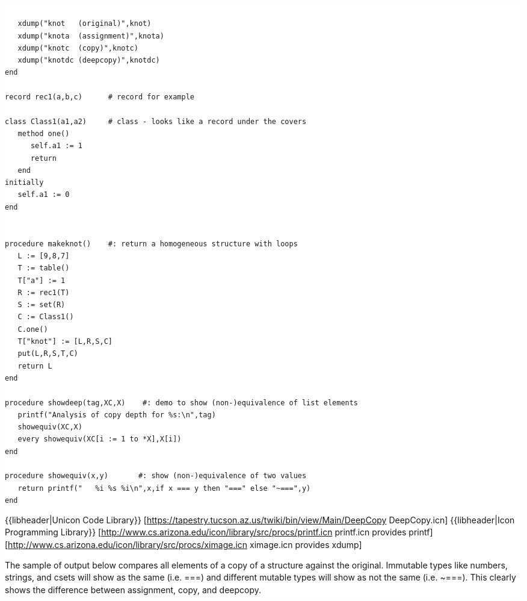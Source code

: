 ```Icon

   xdump("knot   (original)",knot)
   xdump("knota  (assignment)",knota)
   xdump("knotc  (copy)",knotc)
   xdump("knotdc (deepcopy)",knotdc)
end

record rec1(a,b,c)      # record for example

class Class1(a1,a2)     # class - looks like a record under the covers
   method one()
      self.a1 := 1
      return
   end
initially
   self.a1 := 0
end


procedure makeknot()    #: return a homogeneous structure with loops
   L := [9,8,7]
   T := table()
   T["a"] := 1
   R := rec1(T)
   S := set(R)
   C := Class1()
   C.one()
   T["knot"] := [L,R,S,C]
   put(L,R,S,T,C)
   return L
end

procedure showdeep(tag,XC,X)    #: demo to show (non-)equivalence of list elements
   printf("Analysis of copy depth for %s:\n",tag)
   showequiv(XC,X)
   every showequiv(XC[i := 1 to *X],X[i])
end

procedure showequiv(x,y)       #: show (non-)equivalence of two values
   return printf("   %i %s %i\n",x,if x === y then "===" else "~===",y)
end
```


{{libheader|Unicon Code Library}}
[https://tapestry.tucson.az.us/twiki/bin/view/Main/DeepCopy DeepCopy.icn]
{{libheader|Icon Programming Library}}
[http://www.cs.arizona.edu/icon/library/src/procs/printf.icn printf.icn provides printf]
[http://www.cs.arizona.edu/icon/library/src/procs/ximage.icn ximage.icn provides xdump]

The sample of output below compares all elements of a copy of a structure against the original.  Immutable types like numbers, strings, and csets will show as the same (i.e. ===) and different mutable types will show as not the same (i.e. ~===).  This clearly shows the difference between assignment, copy, and deepcopy.
